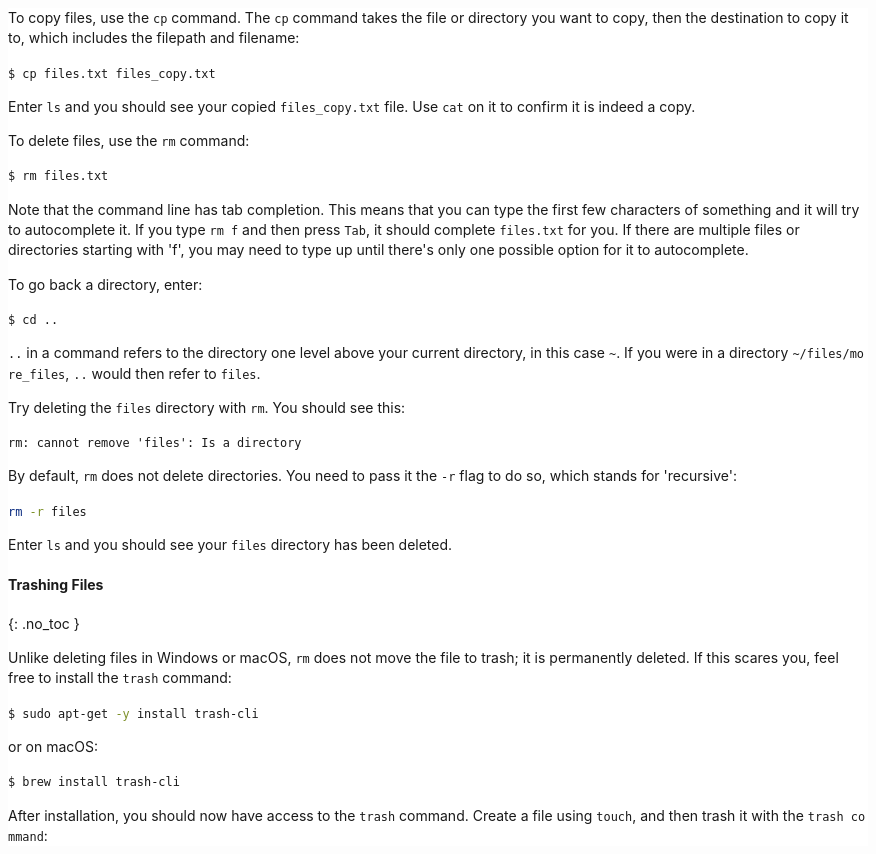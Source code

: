 To copy files, use the `cp` command. The `cp` command takes the file or directory you want to copy, then the destination to copy it to, which includes the filepath and filename:

```sh
$ cp files.txt files_copy.txt
```

Enter `ls` and you should see your copied `files_copy.txt` file. Use `cat` on it to confirm it is indeed a copy.

To delete files, use the `rm` command:

```sh
$ rm files.txt
```

Note that the command line has tab completion. This means that you can type the first few characters of something and it will try to autocomplete it. If you type `rm f` and then press `Tab`, it should complete `files.txt` for you. If there are multiple files or directories starting with 'f', you may need to type up until there's only one possible option for it to autocomplete.

To go back a directory, enter:

```sh
$ cd ..
```

`..` in a command refers to the directory one level above your current directory, in this case `~`. If you were in a directory `~/files/more_files`, `..` would then refer to `files`.

Try deleting the `files` directory with `rm`. You should see this:

```
rm: cannot remove 'files': Is a directory
```

By default, `rm` does not delete directories. You need to pass it the `-r` flag to do so, which stands for 'recursive':

```sh
rm -r files
```

Enter `ls` and you should see your `files` directory has been deleted.

#### Trashing Files
{: .no_toc }

Unlike deleting files in Windows or macOS, `rm` does not move the file to trash; it is permanently deleted. If this scares you, feel free to install the `trash` command:

```sh
$ sudo apt-get -y install trash-cli
```

or on macOS:

```sh
$ brew install trash-cli
```

After installation, you should now have access to the `trash` command. Create a file using `touch`, and then trash it with the `trash command`:

